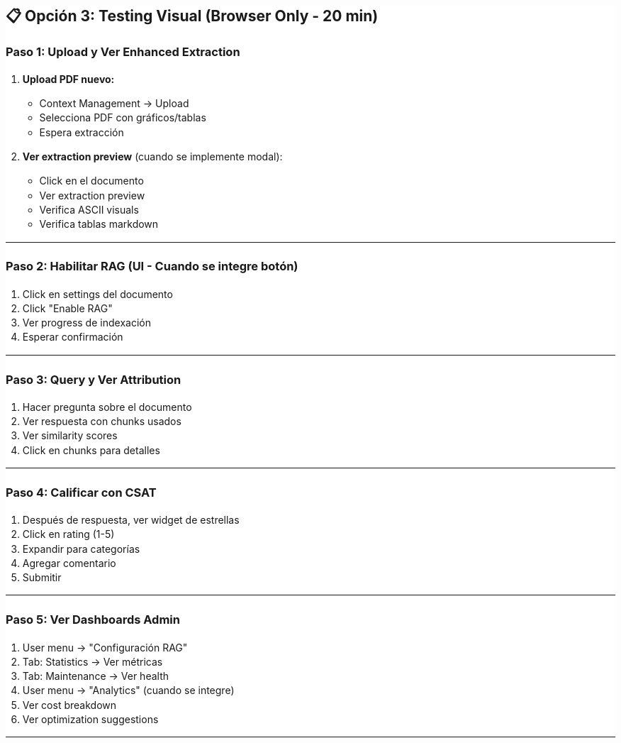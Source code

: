 
## 📋 Opción 3: Testing Visual (Browser Only - 20 min)

### Paso 1: Upload y Ver Enhanced Extraction

1. **Upload PDF nuevo:**
   - Context Management → Upload
   - Selecciona PDF con gráficos/tablas
   - Espera extracción

2. **Ver extraction preview** (cuando se implemente modal):
   - Click en el documento
   - Ver extraction preview
   - Verifica ASCII visuals
   - Verifica tablas markdown

---

### Paso 2: Habilitar RAG (UI - Cuando se integre botón)

1. Click en settings del documento
2. Click "Enable RAG"
3. Ver progress de indexación
4. Esperar confirmación

---

### Paso 3: Query y Ver Attribution

1. Hacer pregunta sobre el documento
2. Ver respuesta con chunks usados
3. Ver similarity scores
4. Click en chunks para detalles

---

### Paso 4: Calificar con CSAT

1. Después de respuesta, ver widget de estrellas
2. Click en rating (1-5)
3. Expandir para categorías
4. Agregar comentario
5. Submitir

---

### Paso 5: Ver Dashboards Admin

1. User menu → "Configuración RAG"
2. Tab: Statistics → Ver métricas
3. Tab: Maintenance → Ver health
4. User menu → "Analytics" (cuando se integre)
5. Ver cost breakdown
6. Ver optimization suggestions

---